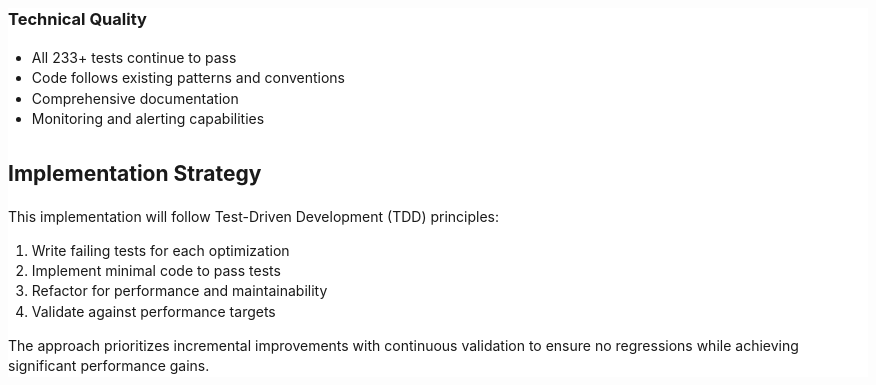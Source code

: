 ### Technical Quality
- All 233+ tests continue to pass
- Code follows existing patterns and conventions
- Comprehensive documentation
- Monitoring and alerting capabilities

## Implementation Strategy

This implementation will follow Test-Driven Development (TDD) principles:
1. Write failing tests for each optimization
2. Implement minimal code to pass tests
3. Refactor for performance and maintainability
4. Validate against performance targets

The approach prioritizes incremental improvements with continuous validation to ensure no regressions while achieving significant performance gains.